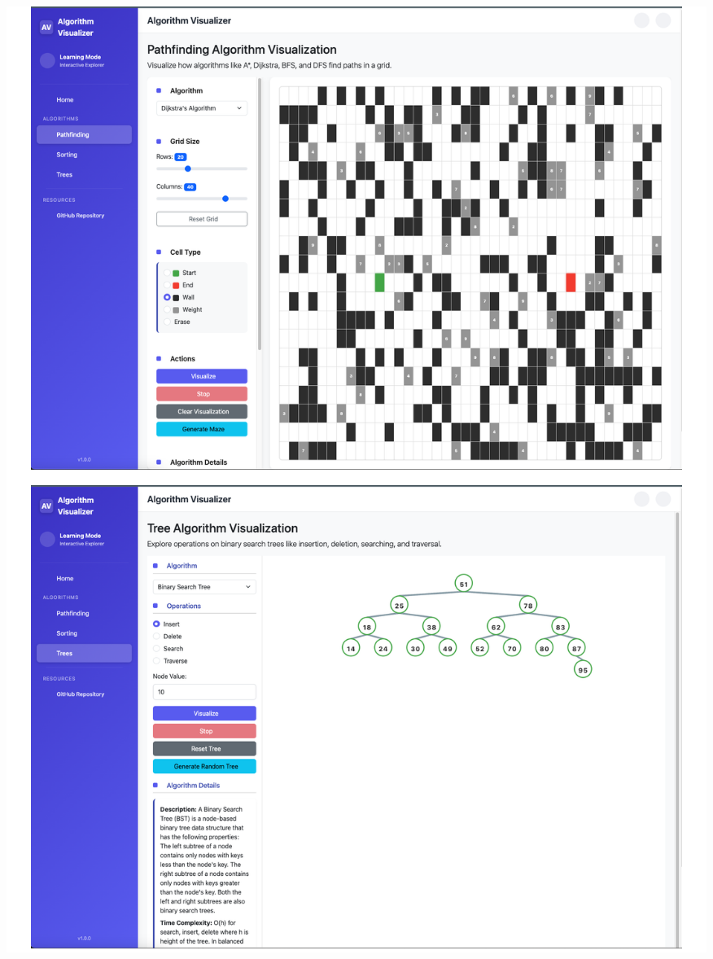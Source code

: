 <p align="center"> <img src="https://github.com/hannan-m/AlgoViz/blob/main/wwwroot/preview-pathfinding.png" alt="Algorithm Visualizer Screenshot" width="800"> </p>
<p align="center"> <img src="https://github.com/hannan-m/AlgoViz/blob/main/wwwroot/preview-tree.png" alt="Algorithm Visualizer Screenshot" width="800"> </p>